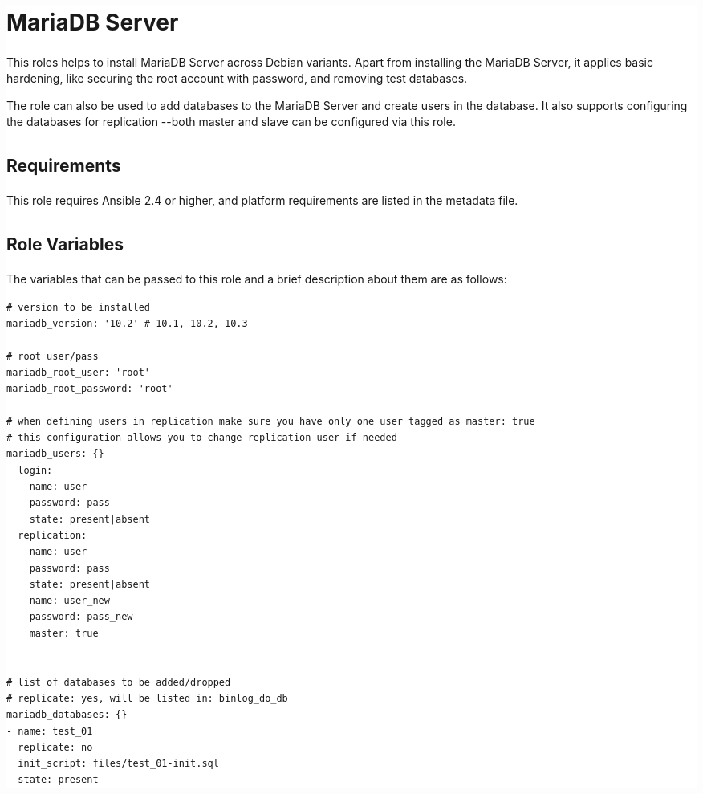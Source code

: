 MariaDB Server
============

This roles helps to install MariaDB Server across Debian variants.
Apart from installing the MariaDB Server, it applies basic hardening, like
securing the root account with password, and removing test databases. 

The role can also be used to add databases to the MariaDB Server and create 
users in the database. It also supports configuring the databases for 
replication --both master and slave can be configured via this role.

Requirements
------------

This role requires Ansible 2.4 or higher, and platform requirements are listed
in the metadata file.

Role Variables
--------------

The variables that can be passed to this role and a brief description about
them are as follows:

    # version to be installed
    mariadb_version: '10.2' # 10.1, 10.2, 10.3

    # root user/pass
    mariadb_root_user: 'root'
    mariadb_root_password: 'root'

    # when defining users in replication make sure you have only one user tagged as master: true
    # this configuration allows you to change replication user if needed
    mariadb_users: {}
      login:
      - name: user
        password: pass
        state: present|absent
      replication:
      - name: user
        password: pass
        state: present|absent 
      - name: user_new
        password: pass_new
        master: true


    # list of databases to be added/dropped
    # replicate: yes, will be listed in: binlog_do_db
    mariadb_databases: {}
    - name: test_01
      replicate: no
      init_script: files/test_01-init.sql
      state: present
